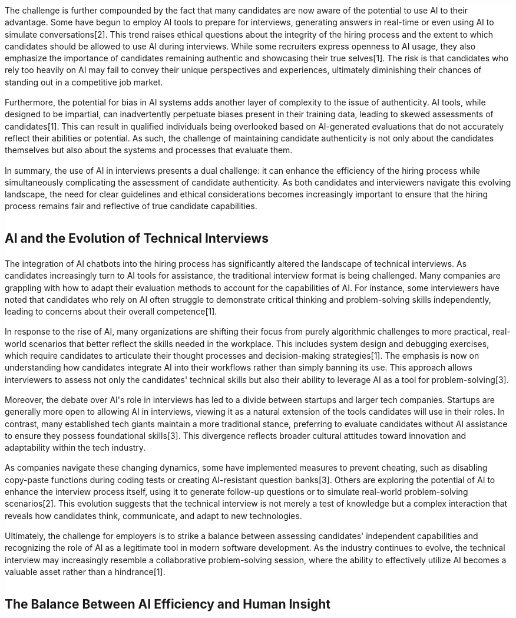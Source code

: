 The challenge is further compounded by the fact that many candidates are now aware of the potential to use AI to their advantage. Some have begun to employ AI tools to prepare for interviews, generating answers in real-time or even using AI to simulate conversations[2]. This trend raises ethical questions about the integrity of the hiring process and the extent to which candidates should be allowed to use AI during interviews. While some recruiters express openness to AI usage, they also emphasize the importance of candidates remaining authentic and showcasing their true selves[1]. The risk is that candidates who rely too heavily on AI may fail to convey their unique perspectives and experiences, ultimately diminishing their chances of standing out in a competitive job market.

Furthermore, the potential for bias in AI systems adds another layer of complexity to the issue of authenticity. AI tools, while designed to be impartial, can inadvertently perpetuate biases present in their training data, leading to skewed assessments of candidates[1]. This can result in qualified individuals being overlooked based on AI-generated evaluations that do not accurately reflect their abilities or potential. As such, the challenge of maintaining candidate authenticity is not only about the candidates themselves but also about the systems and processes that evaluate them.

In summary, the use of AI in interviews presents a dual challenge: it can enhance the efficiency of the hiring process while simultaneously complicating the assessment of candidate authenticity. As both candidates and interviewers navigate this evolving landscape, the need for clear guidelines and ethical considerations becomes increasingly important to ensure that the hiring process remains fair and reflective of true candidate capabilities.
## AI and the Evolution of Technical Interviews
The integration of AI chatbots into the hiring process has significantly altered the landscape of technical interviews. As candidates increasingly turn to AI tools for assistance, the traditional interview format is being challenged. Many companies are grappling with how to adapt their evaluation methods to account for the capabilities of AI. For instance, some interviewers have noted that candidates who rely on AI often struggle to demonstrate critical thinking and problem-solving skills independently, leading to concerns about their overall competence[1]. 

In response to the rise of AI, many organizations are shifting their focus from purely algorithmic challenges to more practical, real-world scenarios that better reflect the skills needed in the workplace. This includes system design and debugging exercises, which require candidates to articulate their thought processes and decision-making strategies[1]. The emphasis is now on understanding how candidates integrate AI into their workflows rather than simply banning its use. This approach allows interviewers to assess not only the candidates' technical skills but also their ability to leverage AI as a tool for problem-solving[3].

Moreover, the debate over AI's role in interviews has led to a divide between startups and larger tech companies. Startups are generally more open to allowing AI in interviews, viewing it as a natural extension of the tools candidates will use in their roles. In contrast, many established tech giants maintain a more traditional stance, preferring to evaluate candidates without AI assistance to ensure they possess foundational skills[3]. This divergence reflects broader cultural attitudes toward innovation and adaptability within the tech industry.

As companies navigate these changing dynamics, some have implemented measures to prevent cheating, such as disabling copy-paste functions during coding tests or creating AI-resistant question banks[3]. Others are exploring the potential of AI to enhance the interview process itself, using it to generate follow-up questions or to simulate real-world problem-solving scenarios[2]. This evolution suggests that the technical interview is not merely a test of knowledge but a complex interaction that reveals how candidates think, communicate, and adapt to new technologies.

Ultimately, the challenge for employers is to strike a balance between assessing candidates' independent capabilities and recognizing the role of AI as a legitimate tool in modern software development. As the industry continues to evolve, the technical interview may increasingly resemble a collaborative problem-solving session, where the ability to effectively utilize AI becomes a valuable asset rather than a hindrance[1].
## The Balance Between AI Efficiency and Human Insight